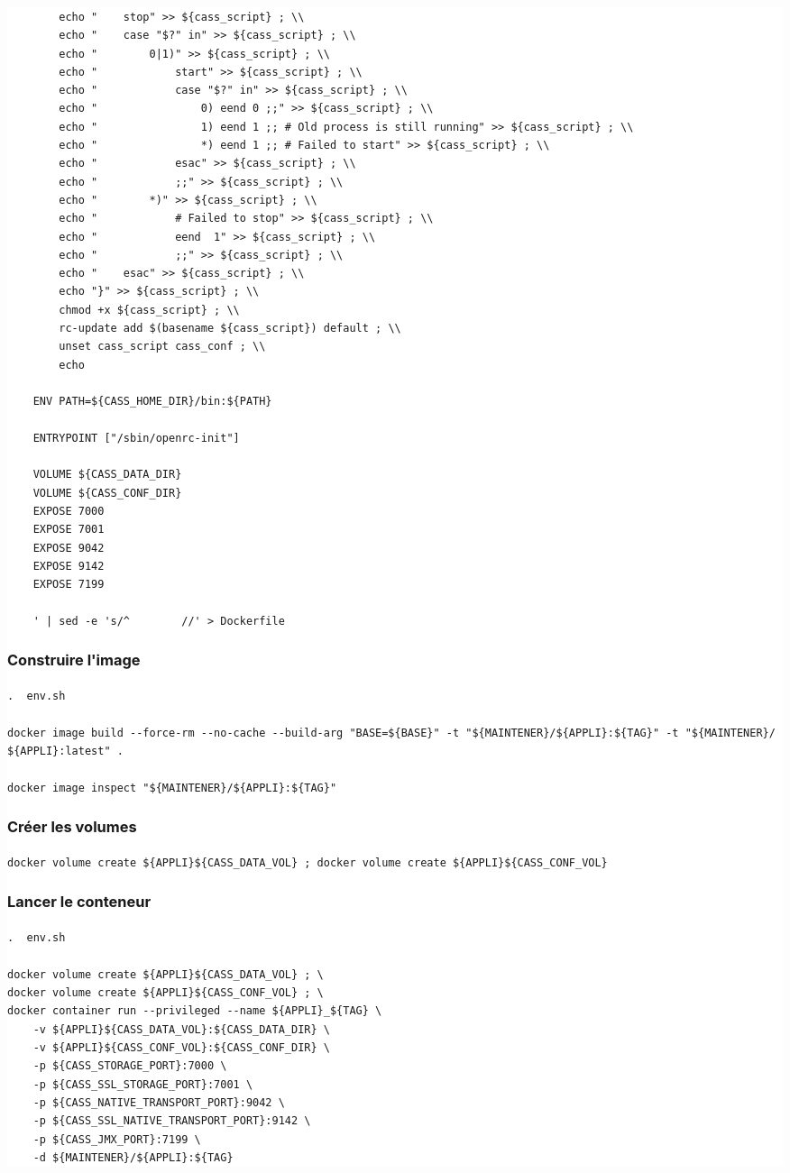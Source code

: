             echo "    stop" >> ${cass_script} ; \\
            echo "    case "$?" in" >> ${cass_script} ; \\
            echo "        0|1)" >> ${cass_script} ; \\
            echo "            start" >> ${cass_script} ; \\
            echo "            case "$?" in" >> ${cass_script} ; \\
            echo "                0) eend 0 ;;" >> ${cass_script} ; \\
            echo "                1) eend 1 ;; # Old process is still running" >> ${cass_script} ; \\
            echo "                *) eend 1 ;; # Failed to start" >> ${cass_script} ; \\
            echo "            esac" >> ${cass_script} ; \\
            echo "            ;;" >> ${cass_script} ; \\
            echo "        *)" >> ${cass_script} ; \\
            echo "            # Failed to stop" >> ${cass_script} ; \\
            echo "            eend  1" >> ${cass_script} ; \\
            echo "            ;;" >> ${cass_script} ; \\
            echo "    esac" >> ${cass_script} ; \\
            echo "}" >> ${cass_script} ; \\
            chmod +x ${cass_script} ; \\
            rc-update add $(basename ${cass_script}) default ; \\
            unset cass_script cass_conf ; \\
            echo
        
        ENV PATH=${CASS_HOME_DIR}/bin:${PATH}
        
        ENTRYPOINT ["/sbin/openrc-init"]
        
        VOLUME ${CASS_DATA_DIR}
        VOLUME ${CASS_CONF_DIR}
        EXPOSE 7000
        EXPOSE 7001
        EXPOSE 9042
        EXPOSE 9142
        EXPOSE 7199
        
        ' | sed -e 's/^        //' > Dockerfile

### Construire l'image

    .  env.sh

    docker image build --force-rm --no-cache --build-arg "BASE=${BASE}" -t "${MAINTENER}/${APPLI}:${TAG}" -t "${MAINTENER}/${APPLI}:latest" .

    docker image inspect "${MAINTENER}/${APPLI}:${TAG}"

### Créer les volumes

    docker volume create ${APPLI}${CASS_DATA_VOL} ; docker volume create ${APPLI}${CASS_CONF_VOL}

### Lancer le conteneur

    .  env.sh

    docker volume create ${APPLI}${CASS_DATA_VOL} ; \
    docker volume create ${APPLI}${CASS_CONF_VOL} ; \
    docker container run --privileged --name ${APPLI}_${TAG} \
        -v ${APPLI}${CASS_DATA_VOL}:${CASS_DATA_DIR} \
        -v ${APPLI}${CASS_CONF_VOL}:${CASS_CONF_DIR} \
        -p ${CASS_STORAGE_PORT}:7000 \
        -p ${CASS_SSL_STORAGE_PORT}:7001 \
        -p ${CASS_NATIVE_TRANSPORT_PORT}:9042 \
        -p ${CASS_SSL_NATIVE_TRANSPORT_PORT}:9142 \
        -p ${CASS_JMX_PORT}:7199 \
        -d ${MAINTENER}/${APPLI}:${TAG}
